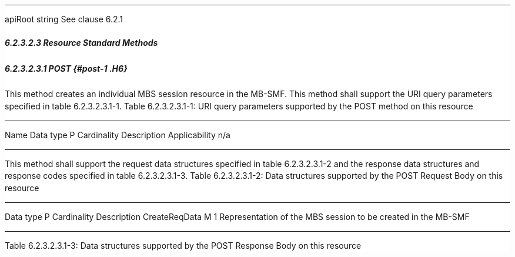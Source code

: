 * * *
apiRoot string See clause 6.2.1
##### 6.2.3.2.3 Resource Standard Methods
##### 6.2.3.2.3.1 POST {#post-1 .H6}
This method creates an individual MBS session resource in the MB-SMF.
This method shall support the URI query parameters specified in table
6.2.3.2.3.1-1.
Table 6.2.3.2.3.1-1: URI query parameters supported by the POST method on this
resource
* * *
Name Data type P Cardinality Description Applicability n/a
* * *
This method shall support the request data structures specified in table
6.2.3.2.3.1-2 and the response data structures and response codes specified in
table 6.2.3.2.3.1-3.
Table 6.2.3.2.3.1-2: Data structures supported by the POST Request Body on
this resource
* * *
Data type P Cardinality Description CreateReqData M 1 Representation of the
MBS session to be created in the MB-SMF
* * *
Table 6.2.3.2.3.1-3: Data structures supported by the POST Response Body on
this resource